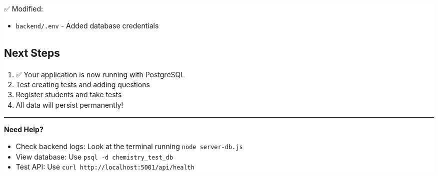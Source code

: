 ✅ Modified:
- `backend/.env` - Added database credentials

## Next Steps

1. ✅ Your application is now running with PostgreSQL
2. Test creating tests and adding questions
3. Register students and take tests
4. All data will persist permanently!

---

**Need Help?**
- Check backend logs: Look at the terminal running `node server-db.js`
- View database: Use `psql -d chemistry_test_db`
- Test API: Use `curl http://localhost:5001/api/health`
